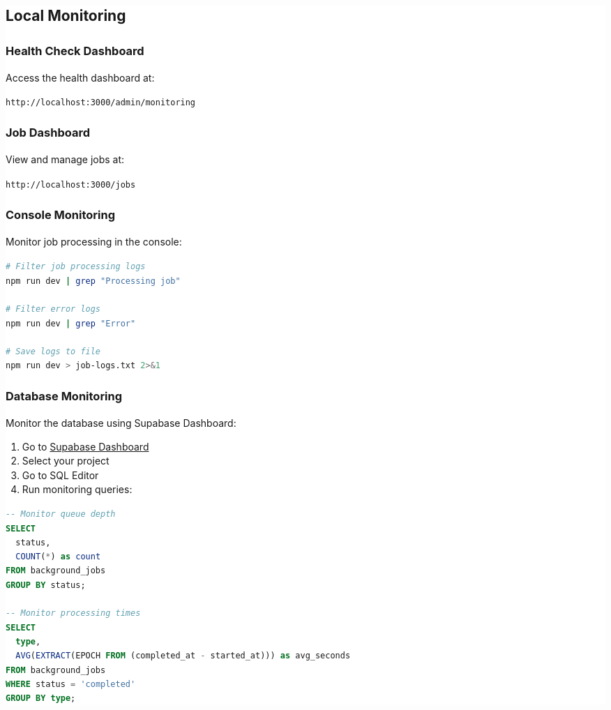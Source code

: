 ## Local Monitoring

### Health Check Dashboard

Access the health dashboard at:
```
http://localhost:3000/admin/monitoring
```

### Job Dashboard

View and manage jobs at:
```
http://localhost:3000/jobs
```

### Console Monitoring

Monitor job processing in the console:

```bash
# Filter job processing logs
npm run dev | grep "Processing job"

# Filter error logs
npm run dev | grep "Error"

# Save logs to file
npm run dev > job-logs.txt 2>&1
```

### Database Monitoring

Monitor the database using Supabase Dashboard:

1. Go to [Supabase Dashboard](https://app.supabase.io/)
2. Select your project
3. Go to SQL Editor
4. Run monitoring queries:

```sql
-- Monitor queue depth
SELECT 
  status, 
  COUNT(*) as count 
FROM background_jobs 
GROUP BY status;

-- Monitor processing times
SELECT 
  type, 
  AVG(EXTRACT(EPOCH FROM (completed_at - started_at))) as avg_seconds
FROM background_jobs 
WHERE status = 'completed' 
GROUP BY type;
```
